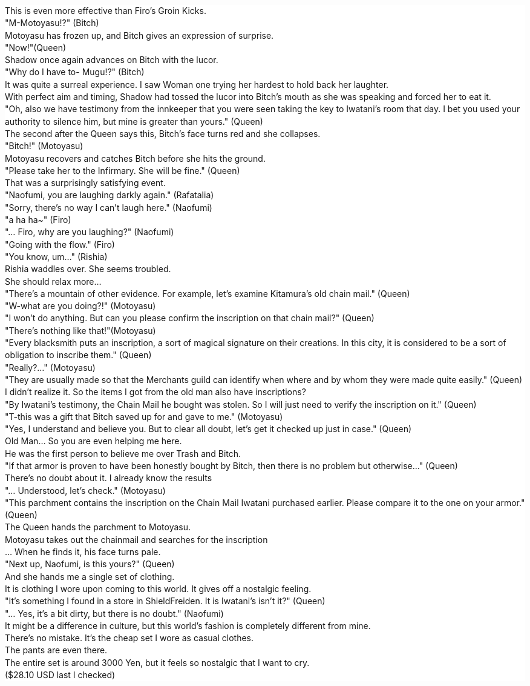 This is even more effective than Firo’s Groin Kicks.<br/>
"M-Motoyasu!?" (Bitch)<br/>
Motoyasu has frozen up, and Bitch gives an expression of surprise.<br/>
"Now!"(Queen)<br/>
Shadow once again advances on Bitch with the lucor.<br/>
"Why do I have to- Mugu!?" (Bitch)<br/>
It was quite a surreal experience. I saw Woman one trying her hardest to hold back her laughter.<br/>
With perfect aim and timing, Shadow had tossed the lucor into Bitch’s mouth as she was speaking and forced her to eat it.<br/>
"Oh, also we have testimony from the innkeeper that you were seen taking the key to Iwatani’s room that day. I bet you used your authority to silence him, but mine is greater than yours." (Queen)<br/>
The second after the Queen says this, Bitch’s face turns red and she collapses.<br/>
"Bitch!" (Motoyasu)<br/>
Motoyasu recovers and catches Bitch before she hits the ground.<br/>
"Please take her to the Infirmary. She will be fine." (Queen)<br/>
That was a surprisingly satisfying event.<br/>
"Naofumi, you are laughing darkly again." (Rafatalia)<br/>
"Sorry, there’s no way I can’t laugh here." (Naofumi)<br/>
"a ha ha~" (Firo)<br/>
"… Firo, why are you laughing?" (Naofumi)<br/>
"Going with the flow." (Firo)<br/>
"You know, um…" (Rishia)<br/>
Rishia waddles over. She seems troubled.<br/>
She should relax more…<br/>
"There’s a mountain of other evidence. For example, let’s examine Kitamura’s old chain mail." (Queen)<br/>
"W-what are you doing?!" (Motoyasu)<br/>
"I won’t do anything. But can you please confirm the inscription on that chain mail?" (Queen)<br/>
"There’s nothing like that!"(Motoyasu)<br/>
"Every blacksmith puts an inscription, a sort of magical signature on their creations. In this city, it is considered to be a sort of obligation to inscribe them." (Queen)<br/>
"Really?…" (Motoyasu)<br/>
"They are usually made so that the Merchants guild can identify when where and by whom they were made quite easily." (Queen)<br/>
I didn’t realize it. So the items I got from the old man also have inscriptions?<br/>
"By Iwatani’s testimony, the Chain Mail he bought was stolen. So I will just need to verify the inscription on it." (Queen)<br/>
"T-this was a gift that Bitch saved up for and gave to me." (Motoyasu)<br/>
"Yes, I understand and believe you. But to clear all doubt, let’s get it checked up just in case." (Queen)<br/>
Old Man… So you are even helping me here.<br/>
He was the first person to believe me over Trash and Bitch.<br/>
"If that armor is proven to have been honestly bought by Bitch, then there is no problem but otherwise…" (Queen)<br/>
There’s no doubt about it. I already know the results<br/>
"… Understood, let’s check." (Motoyasu)<br/>
"This parchment contains the inscription on the Chain Mail Iwatani purchased earlier. Please compare it to the one on your armor." (Queen)<br/>
The Queen hands the parchment to Motoyasu.<br/>
Motoyasu takes out the chainmail and searches for the inscription<br/>
… When he finds it, his face turns pale.<br/>
"Next up, Naofumi, is this yours?" (Queen)<br/>
And she hands me a single set of clothing.<br/>
It is clothing I wore upon coming to this world. It gives off a nostalgic feeling.<br/>
"It’s something I found in a store in ShieldFreiden. It is Iwatani’s isn’t it?" (Queen)<br/>
"… Yes, it’s a bit dirty, but there is no doubt." (Naofumi)<br/>
It might be a difference in culture, but this world’s fashion is completely different from mine.<br/>
There’s no mistake. It’s the cheap set I wore as casual clothes.<br/>
The pants are even there.<br/>
The entire set is around 3000 Yen, but it feels so nostalgic that I want to cry.<br/>
($28.10 USD last I checked)<br/>
